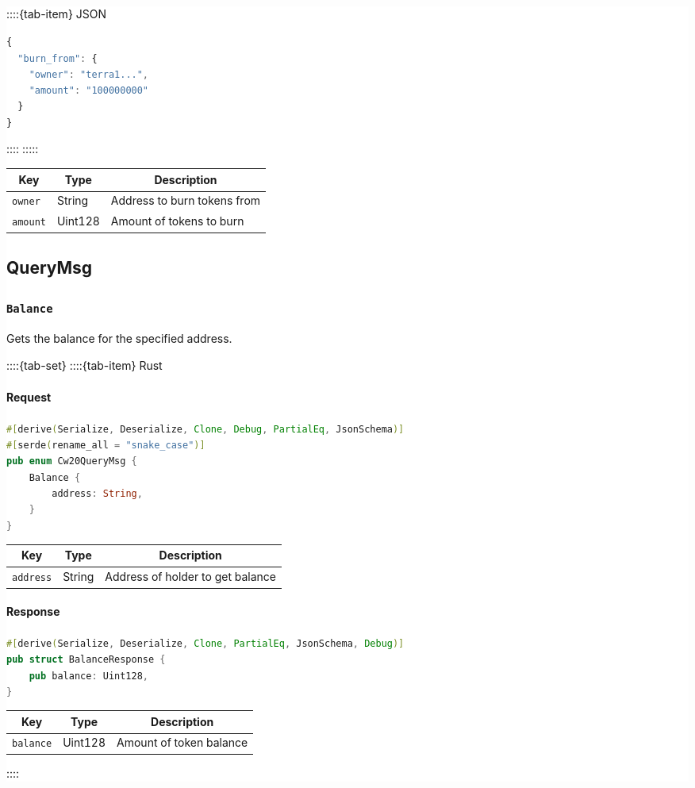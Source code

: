 ::::{tab-item} JSON
```javascript
{
  "burn_from": {
    "owner": "terra1...", 
    "amount": "100000000" 
  }
}
```
::::
:::::

| Key      | Type    | Description                 |
| -------- | ------- | --------------------------- |
| `owner`  | String  | Address to burn tokens from |
| `amount` | Uint128 | Amount of tokens to burn    |

## QueryMsg

### `Balance`

Gets the balance for the specified address.

::::{tab-set}
::::{tab-item} Rust
#### Request

```rust
#[derive(Serialize, Deserialize, Clone, Debug, PartialEq, JsonSchema)]
#[serde(rename_all = "snake_case")]
pub enum Cw20QueryMsg {
    Balance {
        address: String, 
    }
}
```

| Key       | Type   | Description                      |
| --------- | ------ | -------------------------------- |
| `address` | String | Address of holder to get balance |

#### Response

```rust
#[derive(Serialize, Deserialize, Clone, PartialEq, JsonSchema, Debug)]
pub struct BalanceResponse {
    pub balance: Uint128,
}
```

| Key       | Type    | Description             |
| --------- | ------- | ----------------------- |
| `balance` | Uint128 | Amount of token balance |
::::
